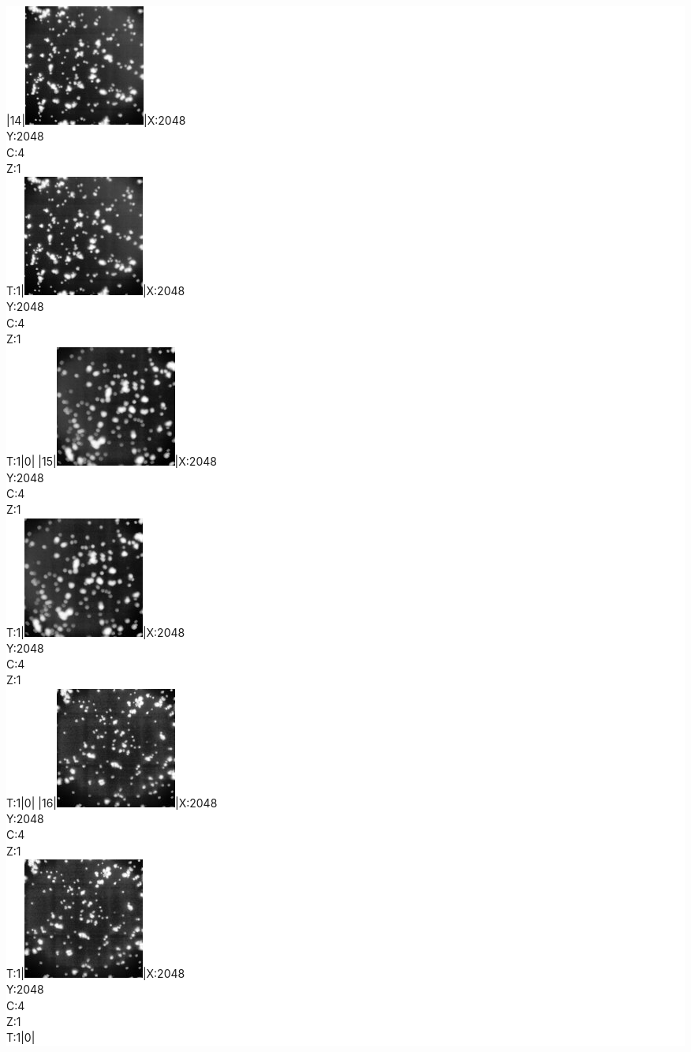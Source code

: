 |14|![test-plate.quick_true.flat_true.stitch_true.series_14.jpg](test-plate/test-plate.quick_true.flat_true.stitch_true.series_14.jpg)|X:2048<br>Y:2048<br>C:4<br>Z:1<br>T:1|![test-plate.quick_false.flat_true.stitch_true.series_14.jpg](test-plate/test-plate.quick_false.flat_true.stitch_true.series_14.jpg)|X:2048<br>Y:2048<br>C:4<br>Z:1<br>T:1|0|
|15|![test-plate.quick_true.flat_true.stitch_true.series_15.jpg](test-plate/test-plate.quick_true.flat_true.stitch_true.series_15.jpg)|X:2048<br>Y:2048<br>C:4<br>Z:1<br>T:1|![test-plate.quick_false.flat_true.stitch_true.series_15.jpg](test-plate/test-plate.quick_false.flat_true.stitch_true.series_15.jpg)|X:2048<br>Y:2048<br>C:4<br>Z:1<br>T:1|0|
|16|![test-plate.quick_true.flat_true.stitch_true.series_16.jpg](test-plate/test-plate.quick_true.flat_true.stitch_true.series_16.jpg)|X:2048<br>Y:2048<br>C:4<br>Z:1<br>T:1|![test-plate.quick_false.flat_true.stitch_true.series_16.jpg](test-plate/test-plate.quick_false.flat_true.stitch_true.series_16.jpg)|X:2048<br>Y:2048<br>C:4<br>Z:1<br>T:1|0|